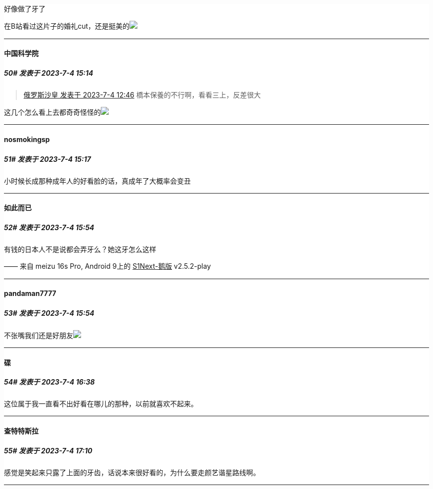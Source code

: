 好像做了牙了

在B站看过这片子的婚礼cut，还是挺美的<img src="https://static.saraba1st.com/image/smiley/face2017/072.png" referrerpolicy="no-referrer">

*****

####  中国科学院  
##### 50#       发表于 2023-7-4 15:14

<blockquote><a href="httphttps://bbs.saraba1st.com/2b/forum.php?mod=redirect&amp;goto=findpost&amp;pid=61543960&amp;ptid=2142938" target="_blank">俄罗斯沙皇 发表于 2023-7-4 12:46</a>
橋本保養的不行啊，看看三上，反差很大</blockquote>
这几个怎么看上去都奇奇怪怪的<img src="https://static.saraba1st.com/image/smiley/face2017/047.png" referrerpolicy="no-referrer">

*****

####  nosmokingsp  
##### 51#       发表于 2023-7-4 15:17

小时候长成那种成年人的好看脸的话，真成年了大概率会变丑

*****

####  如此而已  
##### 52#       发表于 2023-7-4 15:54

有钱的日本人不是说都会弄牙么？她这牙怎么这样

—— 来自 meizu 16s Pro, Android 9上的 [S1Next-鹅版](https://github.com/ykrank/S1-Next/releases) v2.5.2-play

*****

####  pandaman7777  
##### 53#       发表于 2023-7-4 15:54

不张嘴我们还是好朋友<img src="https://static.saraba1st.com/image/smiley/face2017/037.png" referrerpolicy="no-referrer">

*****

####  碟  
##### 54#       发表于 2023-7-4 16:38

这位属于我一直看不出好看在哪儿的那种，以前就喜欢不起来。

*****

####  查特特斯拉  
##### 55#       发表于 2023-7-4 17:10

感觉是笑起来只露了上面的牙齿，话说本来很好看的，为什么要走颜艺谐星路线啊。

*****
